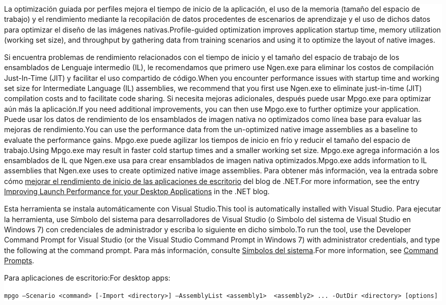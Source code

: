<span data-ttu-id="f257b-111">La optimización guiada por perfiles mejora el tiempo de inicio de la aplicación, el uso de la memoria (tamaño del espacio de trabajo) y el rendimiento mediante la recopilación de datos procedentes de escenarios de aprendizaje y el uso de dichos datos para optimizar el diseño de las imágenes nativas.</span><span class="sxs-lookup"><span data-stu-id="f257b-111">Profile-guided optimization improves application startup time, memory utilization (working set size), and throughput by gathering data from training scenarios and using it to optimize the layout of native images.</span></span>

<span data-ttu-id="f257b-112">Si encuentra problemas de rendimiento relacionados con el tiempo de inicio y el tamaño del espacio de trabajo de los ensamblados de Lenguaje intermedio (IL), le recomendamos que primero use Ngen.exe para eliminar los costos de compilación Just-In-Time (JIT) y facilitar el uso compartido de código.</span><span class="sxs-lookup"><span data-stu-id="f257b-112">When you encounter performance issues with startup time and working set size for Intermediate Language (IL) assemblies, we recommend that you first use Ngen.exe to eliminate just-in-time (JIT) compilation costs and to facilitate code sharing.</span></span> <span data-ttu-id="f257b-113">Si necesita mejoras adicionales, después puede usar Mpgo.exe para optimizar aún más la aplicación.</span><span class="sxs-lookup"><span data-stu-id="f257b-113">If you need additional improvements, you can then use Mpgo.exe to further optimize your application.</span></span> <span data-ttu-id="f257b-114">Puede usar los datos de rendimiento de los ensamblados de imagen nativa no optimizados como línea base para evaluar las mejoras de rendimiento.</span><span class="sxs-lookup"><span data-stu-id="f257b-114">You can use the performance data from the un-optimized native image assemblies as a baseline to evaluate the performance gains.</span></span> <span data-ttu-id="f257b-115">Mpgo.exe puede agilizar los tiempos de inicio en frío y reducir el tamaño del espacio de trabajo.</span><span class="sxs-lookup"><span data-stu-id="f257b-115">Using Mpgo.exe may result in faster cold startup times and a smaller working set size.</span></span> <span data-ttu-id="f257b-116">Mpgo.exe agrega información a los ensamblados de IL que Ngen.exe usa para crear ensamblados de imagen nativa optimizados.</span><span class="sxs-lookup"><span data-stu-id="f257b-116">Mpgo.exe adds information to IL assemblies that Ngen.exe uses to create optimized native image assemblies.</span></span> <span data-ttu-id="f257b-117">Para obtener más información, vea la entrada sobre cómo [mejorar el rendimiento de inicio de las aplicaciones de escritorio](https://devblogs.microsoft.com/dotnet/improving-launch-performance-for-your-desktop-applications/) del blog de .NET.</span><span class="sxs-lookup"><span data-stu-id="f257b-117">For more information, see the entry [Improving Launch Performance for your Desktop Applications](https://devblogs.microsoft.com/dotnet/improving-launch-performance-for-your-desktop-applications/) in the .NET blog.</span></span>

<span data-ttu-id="f257b-118">Esta herramienta se instala automáticamente con Visual Studio.</span><span class="sxs-lookup"><span data-stu-id="f257b-118">This tool is automatically installed with Visual Studio.</span></span> <span data-ttu-id="f257b-119">Para ejecutar la herramienta, use Símbolo del sistema para desarrolladores de Visual Studio (o Símbolo del sistema de Visual Studio en Windows 7) con credenciales de administrador y escriba lo siguiente en dicho símbolo.</span><span class="sxs-lookup"><span data-stu-id="f257b-119">To run the tool, use the Developer Command Prompt for Visual Studio (or the Visual Studio Command Prompt in Windows 7) with administrator credentials, and type the following at the command prompt.</span></span> <span data-ttu-id="f257b-120">Para más información, consulte [Símbolos del sistema](developer-command-prompt-for-vs.md).</span><span class="sxs-lookup"><span data-stu-id="f257b-120">For more information, see [Command Prompts](developer-command-prompt-for-vs.md).</span></span>

<span data-ttu-id="f257b-121">Para aplicaciones de escritorio:</span><span class="sxs-lookup"><span data-stu-id="f257b-121">For desktop apps:</span></span>

```console
mpgo –Scenario <command> [-Import <directory>] –AssemblyList <assembly1>  <assembly2> ... -OutDir <directory> [options]
```
